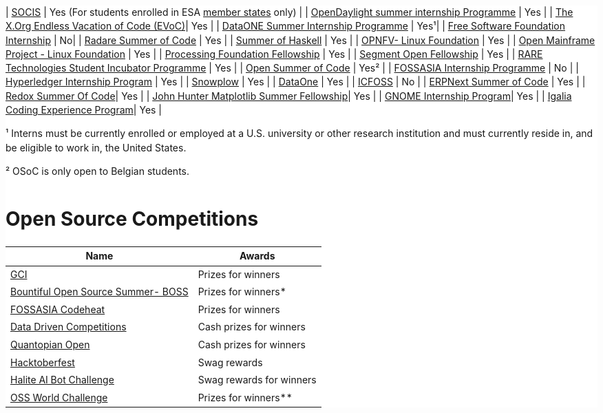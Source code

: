 | [SOCIS](http://sophia.estec.esa.int/socis/) | Yes (For students enrolled in ESA [member states](http://sophia.estec.esa.int/socis2013/?q=faq#socis_elig_student_who) only) |
| [OpenDaylight summer internship Programme](https://wiki.opendaylight.org/view/Interns) | Yes |
| [The X.Org Endless Vacation of Code (EVoC)](http://www.x.org/wiki/XorgEVoC/)| Yes |
| [DataONE Summer Internship Programme](https://www.dataone.org/internships) | Yes¹|
| [Free Software Foundation Internship](http://www.fsf.org/volunteer/internships) | No|
| [Radare Summer of Code](http://rada.re/r/rsoc.html) | Yes |
| [Summer of Haskell](https://summer.haskell.org/) | Yes |
| [OPNFV- Linux Foundation](https://wiki.opnfv.org/display/DEV/Internship-program) | Yes |
| [Open Mainframe Project - Linux Foundation](https://www.openmainframeproject.org/blog/2017/11/20/want-hack-mainframe-next-summer-summer-2018-internship-program-now-accepting-applications) | Yes |
| [Processing Foundation Fellowship](https://processingfoundation.org/fellowships/) | Yes |
| [Segment Open Fellowship](https://open.segment.com/fellowship) | Yes |
| [RARE Technologies Student Incubator Programme](https://rare-technologies.com/incubator/#details) | Yes |
| [Open Summer of Code](http://2017.summerofcode.be/) | Yes² |
| [FOSSASIA Internship Programme](https://blog.fossasia.org/fossasia-internship-program-2018/) | No |
| [Hyperledger Internship Program](https://wiki.hyperledger.org/internship/program_overview) | Yes |
| [Snowplow](https://snowplowanalytics.com/company/careers/?gh_jid=1107068) | Yes |
| [DataOne](https://www.dataone.org/internships) | Yes |
| [ICFOSS](https://icfoss.in/event/invitation-for-interns-0) | No |
| [ERPNext Summer of Code](https://erpnext.org/esoc) | Yes |
| [Redox Summer Of Code](https://www.redox-os.org/rsoc/)| Yes |
| [John Hunter Matplotlib Summer Fellowship](https://www.numfocus.org/programs/john-hunter-technology-fellowship)| Yes |
| [GNOME Internship Program](https://wiki.gnome.org/Internships)| Yes |
| [Igalia Coding Experience Program](https://www.igalia.com/about-us/coding-experience)| Yes |

¹ Interns must be currently enrolled or employed at a U.S. university or other research institution and must currently reside in, and be eligible to work in, the United States.<br />

² OSoC is only open to Belgian students.

# Open Source Competitions


| Name                                    | Awards |
|-----------------------------------------|-------------|
| [GCI](https://codein.withgoogle.com/archive/) | Prizes for winners |
| [Bountiful Open Source Summer- BOSS](https://lab.codingblocks.com/boss) | Prizes for winners*|
| [FOSSASIA Codeheat](https://codeheat.org/) | Prizes for winners|
| [Data Driven Competitions](https://www.drivendata.org/competitions/) | Cash prizes for winners|
| [Quantopian Open](https://www.quantopian.com/open) | Cash prizes for winners|
| [Hacktoberfest](https://hacktoberfest.digitalocean.com/) | Swag rewards|
| [Halite AI Bot Challenge](https://halite.io/) | Swag rewards for winners|
| [OSS World Challenge](https://www.oss.kr/en_oss_world_challenage) | Prizes for winners**|